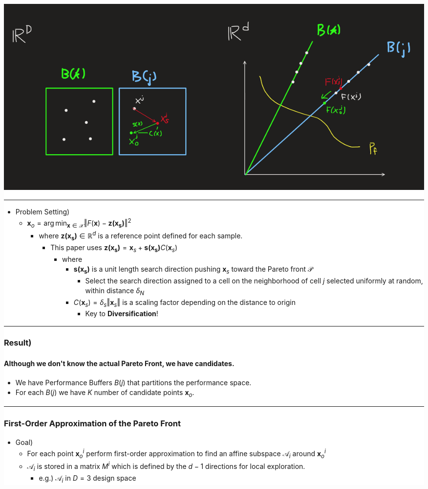 
![](./images/pre%20007.png)

---


- Problem Setting)
  - $\displaystyle\mathbf{x}_o = \arg\min_{\mathbf{x}\in\mathcal{X}} \Vert F(\mathbf{x}) - \mathbf{z(x_s)} \Vert^2$
    - where $\mathbf{z(x_s)} \in\mathbb{R}^d$ is a reference point defined for each sample.
      - This paper uses $\mathbf{z(x_s)} = \mathbf{x}_s + \mathbf{s(x_s)}C(\mathbf{x}_s)$
        - where 
          - $\mathbf{s(x_s)}$ is a unit length search direction pushing $\mathbf{x}_s$ toward the Pareto front $\mathcal{P}$
            - Select the search direction assigned to a cell on the neighborhood of cell $j$ selected uniformly at random, within distance $\delta_N$
          - $C(\mathbf{x}_s) = \delta_s \Vert \mathbf{x}_s \Vert$ is a scaling factor depending on the distance to origin   
            - Key to **Diversification**!

---

### Result)

#### Although we don't know the actual Pareto Front, we have candidates.
- We have Performance Buffers $B(j)$ that partitions the performance space.
- For each $B(j)$ we have $K$ number of candidate points $\mathbf{x}_o$.

---

### First-Order Approximation of the Pareto Front
- Goal)
  - For each point $\mathbf{x}_o^i$ perform first-order approximation to find an affine subspace $\mathcal{A}_i$ around $\mathbf{x}_o^i$
  - $\mathcal{A}_i$ is stored in a matrix $M^i$ which is defined by the $d-1$ directions for local exploration.
    - e.g.) $\mathcal{A}_i$ in $D=3$ design space   